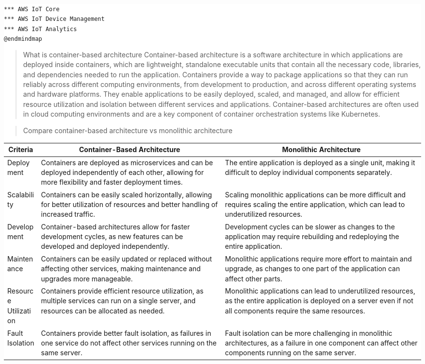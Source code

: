```plantuml
*** AWS IoT Core
*** AWS IoT Device Management
*** AWS IoT Analytics
@endmindmap

```
> What is container-based architecture
Container-based architecture is a software architecture in which applications are deployed inside containers, which are lightweight, standalone executable units that contain all the necessary code, libraries, and dependencies needed to run the application. Containers provide a way to package applications so that they can run reliably across different computing environments, from development to production, and across different operating systems and hardware platforms. They enable applications to be easily deployed, scaled, and managed, and allow for efficient resource utilization and isolation between different services and applications. Container-based architectures are often used in cloud computing environments and are a key component of container orchestration systems like Kubernetes.

> Compare container-based architecture vs monolithic architecture   

| Criteria | Container-Based Architecture | Monolithic Architecture |
| --- | --- | --- |
| Deployment | Containers are deployed as microservices and can be deployed independently of each other, allowing for more flexibility and faster deployment times. | The entire application is deployed as a single unit, making it difficult to deploy individual components separately. |
| Scalability | Containers can be easily scaled horizontally, allowing for better utilization of resources and better handling of increased traffic. | Scaling monolithic applications can be more difficult and requires scaling the entire application, which can lead to underutilized resources. |
| Development | Container-based architectures allow for faster development cycles, as new features can be developed and deployed independently. | Development cycles can be slower as changes to the application may require rebuilding and redeploying the entire application. |
| Maintenance | Containers can be easily updated or replaced without affecting other services, making maintenance and upgrades more manageable. | Monolithic applications require more effort to maintain and upgrade, as changes to one part of the application can affect other parts. |
| Resource Utilization | Containers provide efficient resource utilization, as multiple services can run on a single server, and resources can be allocated as needed. | Monolithic applications can lead to underutilized resources, as the entire application is deployed on a server even if not all components require the same resources. |
| Fault Isolation | Containers provide better fault isolation, as failures in one service do not affect other services running on the same server. | Fault isolation can be more challenging in monolithic architectures, as a failure in one component can affect other components running on the same server. |
